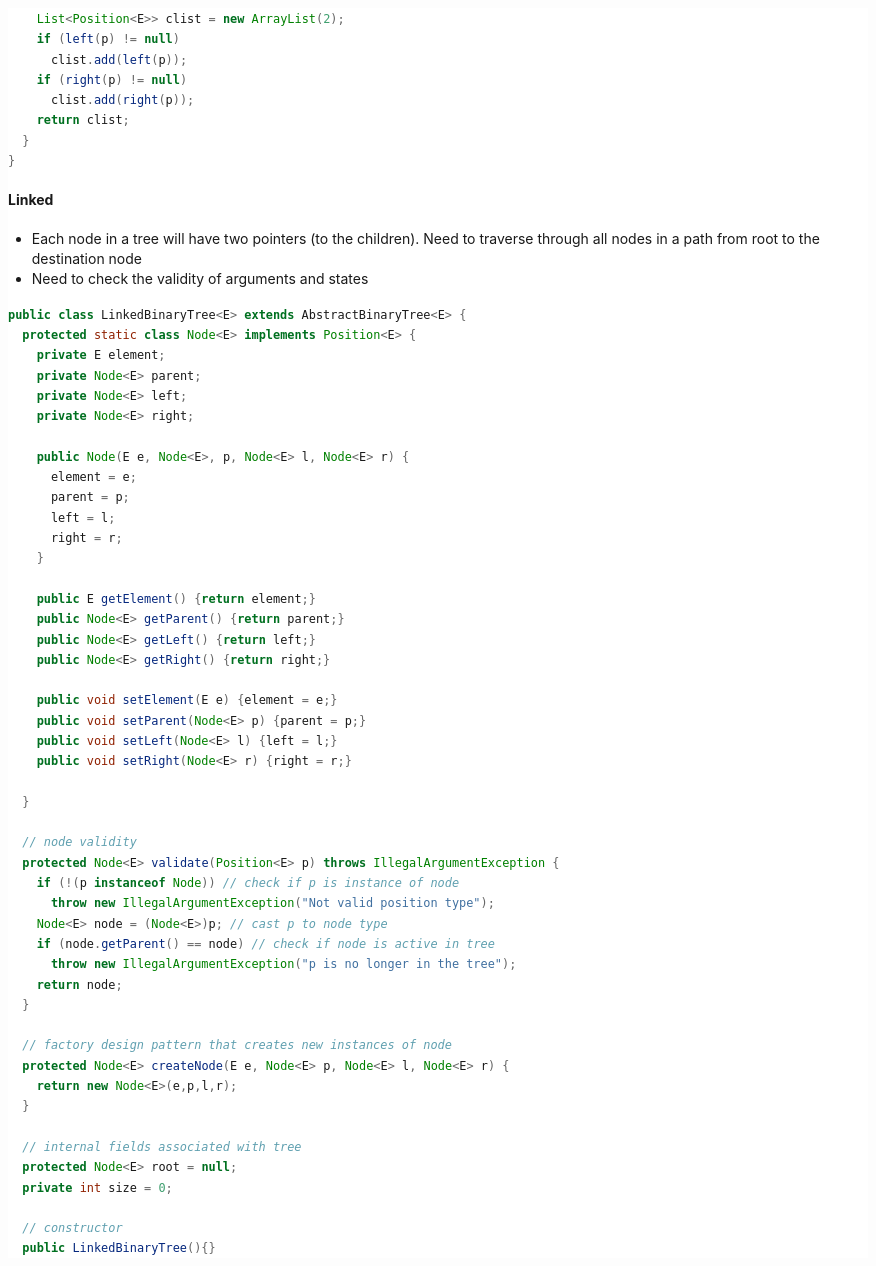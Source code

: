 ```java
    List<Position<E>> clist = new ArrayList(2);
    if (left(p) != null)
      clist.add(left(p));
    if (right(p) != null)
      clist.add(right(p));
    return clist;
  }
}
```

#### Linked

- Each node in a tree will have two pointers (to the children). Need to traverse through all nodes in a path from root to the destination node
- Need to check the validity of arguments and states

```java
public class LinkedBinaryTree<E> extends AbstractBinaryTree<E> {
  protected static class Node<E> implements Position<E> {
    private E element;
    private Node<E> parent;
    private Node<E> left;
    private Node<E> right;
    
    public Node(E e, Node<E>, p, Node<E> l, Node<E> r) {
      element = e;
      parent = p;
      left = l;
      right = r;
    }
    
    public E getElement() {return element;}
    public Node<E> getParent() {return parent;}
    public Node<E> getLeft() {return left;}
    public Node<E> getRight() {return right;}
    
    public void setElement(E e) {element = e;}
    public void setParent(Node<E> p) {parent = p;}
    public void setLeft(Node<E> l) {left = l;}
    public void setRight(Node<E> r) {right = r;}
    
  }
  
  // node validity 
  protected Node<E> validate(Position<E> p) throws IllegalArgumentException {
    if (!(p instanceof Node)) // check if p is instance of node
      throw new IllegalArgumentException("Not valid position type");
    Node<E> node = (Node<E>)p; // cast p to node type
    if (node.getParent() == node) // check if node is active in tree
      throw new IllegalArgumentException("p is no longer in the tree");
    return node;
  } 
  
  // factory design pattern that creates new instances of node
  protected Node<E> createNode(E e, Node<E> p, Node<E> l, Node<E> r) {
    return new Node<E>(e,p,l,r);
  }
  
  // internal fields associated with tree
  protected Node<E> root = null;
  private int size = 0;
  
  // constructor
  public LinkedBinaryTree(){}
```